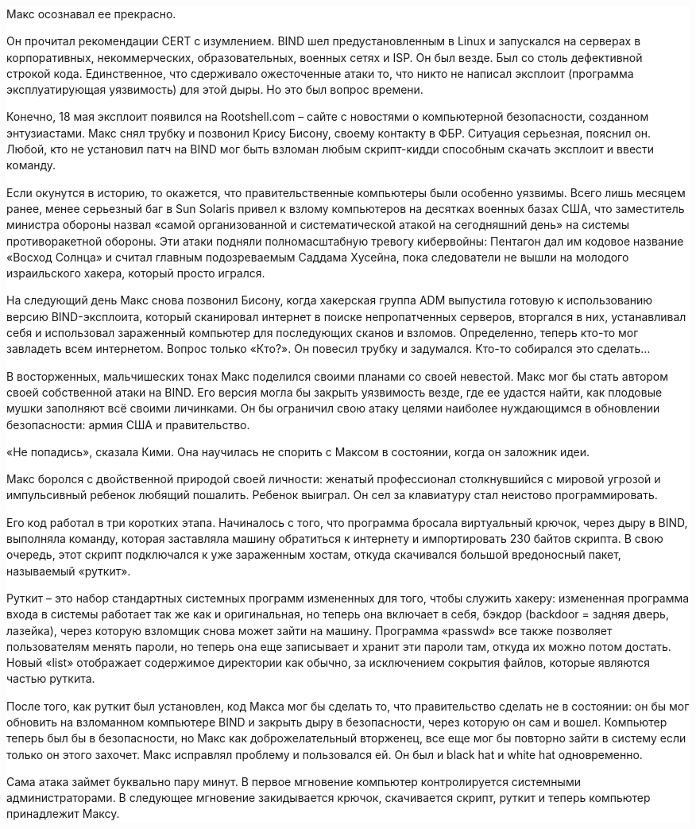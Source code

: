 Макс осознавал ее прекрасно.

Он прочитал рекомендации CERT с изумлением. BIND шел предустановленным в Linux и запускался на серверах в корпоративных, некоммерческих, образовательных, военных сетях и ISP. Он был везде. Был со столь дефективной строкой кода. Единственное, что сдерживало ожесточенные атаки то, что никто не написал эксплоит (программа эксплуатирующая уязвимость) для этой дыры. Но это был вопрос времени.

Конечно, 18 мая эксплоит появился на Rootshell.com – сайте с новостями о компьютерной безопасности, созданном энтузиастами. Макс снял трубку и позвонил Крису Бисону, своему контакту в ФБР. Ситуация серьезная, пояснил он. Любой, кто не установил патч на BIND мог быть взломан любым скрипт-кидди способным скачать эксплоит и ввести команду.

Если окунутся в историю, то окажется, что правительственные компьютеры были особенно уязвимы. Всего лишь месяцем ранее, менее серьезный баг в Sun Solaris привел к взлому компьютеров на десятках военных базах США, что заместитель министра обороны назвал «самой организованной и систематической атакой на сегодняшний день» на системы противоракетной обороны. Эти атаки подняли полномасштабную тревогу кибервойны: Пентагон дал им кодовое название «Восход Солнца» и считал главным подозреваемым Саддама Хусейна, пока следователи не вышли на молодого израильского хакера, который просто игрался.

На следующий день Макс снова позвонил Бисону, когда хакерская группа ADM выпустила готовую к использованию версию BIND-эксплоита, который сканировал интернет в поиске непропатченных серверов, вторгался в них, устанавливал себя и использовал зараженный компьютер для последующих сканов и взломов. Определенно, теперь кто-то мог завладеть всем интернетом. Вопрос только «Кто?».
Он повесил трубку и задумался. Кто-то собирался это сделать…

В восторженных, мальчишеских тонах Макс поделился своими планами со своей невестой. Макс мог бы стать автором своей собственной атаки на BIND. Его версия могла бы закрыть уязвимость везде, где ее удастся найти, как плодовые мушки заполняют всё своими личинками. Он бы ограничил свою атаку целями наиболее нуждающимся в обновлении безопасности: армия США и правительство.

«Не попадись», сказала Кими. Она научилась не спорить с Максом в состоянии, когда он заложник идеи.

Макс боролся с двойственной природой своей личности: женатый профессионал столкнувшийся с мировой угрозой и импульсивный ребенок любящий пошалить. Ребенок выиграл. Он сел за клавиатуру стал неистово программировать.

Его код работал в три коротких этапа. Начиналось с того, что программа бросала виртуальный крючок, через дыру в BIND, выполняла команду, которая заставляла машину обратиться к интернету и импортировать 230 байтов скрипта. В свою очередь, этот скрипт подключался к уже зараженным хостам, откуда скачивался большой вредоносный пакет, называемый «руткит».

Руткит – это набор стандартных системных программ измененных для того, чтобы служить хакеру: измененная программа входа в системы работает так же как и оригинальная, но теперь она включает в себя, бэкдор (backdoor = задняя дверь, лазейка), через которую взломщик снова может зайти на машину. Программа «passwd» все также позволяет пользователям менять пароли, но теперь она еще записывает и хранит эти пароли там, откуда их можно потом достать. Новый «list» отображает содержимое директории как обычно, за исключением сокрытия файлов, которые являются частью руткита.

После того, как руткит был установлен, код Макса мог бы сделать то, что правительство сделать не в состоянии: он бы мог обновить на взломанном компьютере BIND и закрыть дыру в безопасности, через которую он сам и вошел. Компьютер теперь был бы в безопасности, но Макс как доброжелательный вторженец, все еще мог бы повторно зайти в систему если только он этого захочет. Макс исправлял проблему и пользовался ей. Он был и black hat и white hat одновременно.

Сама атака займет буквально пару минут. В первое мгновение компьютер контролируется системными администраторами. В следующее мгновение закидывается крючок, скачивается скрипт, руткит и теперь компьютер принадлежит Максу.
